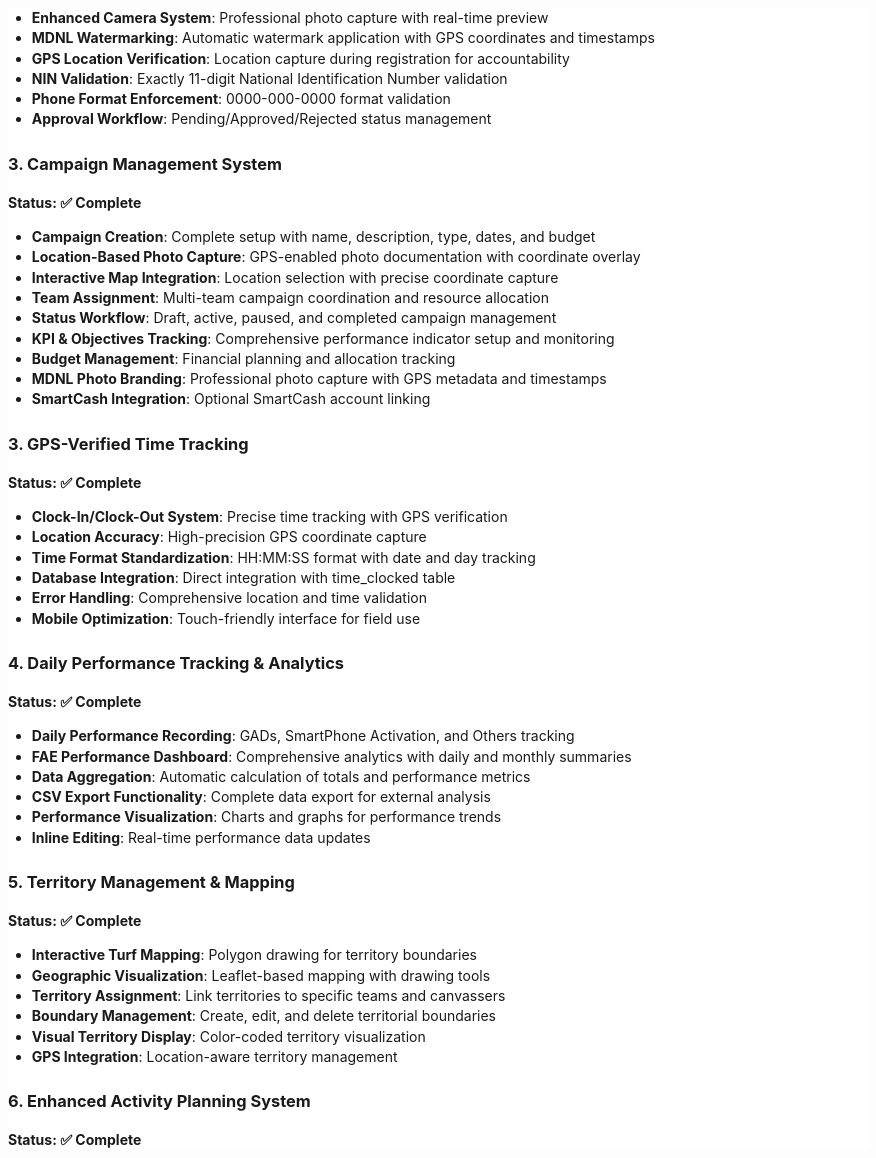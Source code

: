 - **Enhanced Camera System**: Professional photo capture with real-time preview
- **MDNL Watermarking**: Automatic watermark application with GPS coordinates and timestamps
- **GPS Location Verification**: Location capture during registration for accountability
- **NIN Validation**: Exactly 11-digit National Identification Number validation
- **Phone Format Enforcement**: 0000-000-0000 format validation
- **Approval Workflow**: Pending/Approved/Rejected status management

### 3. Campaign Management System
**Status: ✅ Complete**

- **Campaign Creation**: Complete setup with name, description, type, dates, and budget
- **Location-Based Photo Capture**: GPS-enabled photo documentation with coordinate overlay
- **Interactive Map Integration**: Location selection with precise coordinate capture
- **Team Assignment**: Multi-team campaign coordination and resource allocation
- **Status Workflow**: Draft, active, paused, and completed campaign management
- **KPI & Objectives Tracking**: Comprehensive performance indicator setup and monitoring
- **Budget Management**: Financial planning and allocation tracking
- **MDNL Photo Branding**: Professional photo capture with GPS metadata and timestamps
- **SmartCash Integration**: Optional SmartCash account linking

### 3. GPS-Verified Time Tracking
**Status: ✅ Complete**

- **Clock-In/Clock-Out System**: Precise time tracking with GPS verification
- **Location Accuracy**: High-precision GPS coordinate capture
- **Time Format Standardization**: HH:MM:SS format with date and day tracking
- **Database Integration**: Direct integration with time_clocked table
- **Error Handling**: Comprehensive location and time validation
- **Mobile Optimization**: Touch-friendly interface for field use

### 4. Daily Performance Tracking & Analytics
**Status: ✅ Complete**

- **Daily Performance Recording**: GADs, SmartPhone Activation, and Others tracking
- **FAE Performance Dashboard**: Comprehensive analytics with daily and monthly summaries
- **Data Aggregation**: Automatic calculation of totals and performance metrics
- **CSV Export Functionality**: Complete data export for external analysis
- **Performance Visualization**: Charts and graphs for performance trends
- **Inline Editing**: Real-time performance data updates

### 5. Territory Management & Mapping
**Status: ✅ Complete**

- **Interactive Turf Mapping**: Polygon drawing for territory boundaries
- **Geographic Visualization**: Leaflet-based mapping with drawing tools
- **Territory Assignment**: Link territories to specific teams and canvassers
- **Boundary Management**: Create, edit, and delete territorial boundaries
- **Visual Territory Display**: Color-coded territory visualization
- **GPS Integration**: Location-aware territory management

### 6. Enhanced Activity Planning System
**Status: ✅ Complete**
